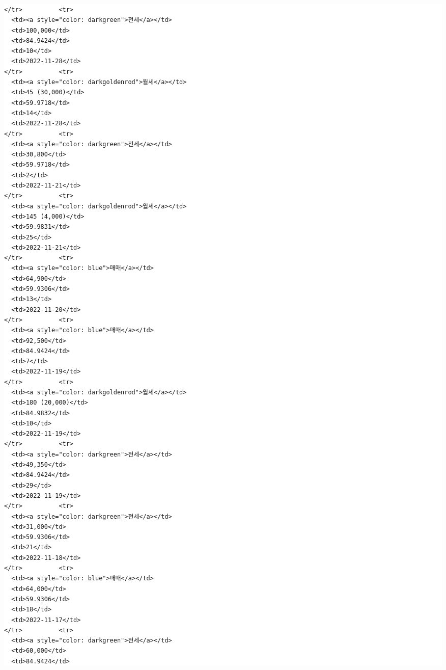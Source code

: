     </tr>          <tr>
      <td><a style="color: darkgreen">전세</a></td>
      <td>100,000</td>
      <td>84.9424</td>
      <td>10</td>
      <td>2022-11-28</td>
    </tr>          <tr>
      <td><a style="color: darkgoldenrod">월세</a></td>
      <td>45 (30,000)</td>
      <td>59.9718</td>
      <td>14</td>
      <td>2022-11-28</td>
    </tr>          <tr>
      <td><a style="color: darkgreen">전세</a></td>
      <td>30,800</td>
      <td>59.9718</td>
      <td>2</td>
      <td>2022-11-21</td>
    </tr>          <tr>
      <td><a style="color: darkgoldenrod">월세</a></td>
      <td>145 (4,000)</td>
      <td>59.9831</td>
      <td>25</td>
      <td>2022-11-21</td>
    </tr>          <tr>
      <td><a style="color: blue">매매</a></td>
      <td>64,900</td>
      <td>59.9306</td>
      <td>13</td>
      <td>2022-11-20</td>
    </tr>          <tr>
      <td><a style="color: blue">매매</a></td>
      <td>92,500</td>
      <td>84.9424</td>
      <td>7</td>
      <td>2022-11-19</td>
    </tr>          <tr>
      <td><a style="color: darkgoldenrod">월세</a></td>
      <td>180 (20,000)</td>
      <td>84.9832</td>
      <td>10</td>
      <td>2022-11-19</td>
    </tr>          <tr>
      <td><a style="color: darkgreen">전세</a></td>
      <td>49,350</td>
      <td>84.9424</td>
      <td>29</td>
      <td>2022-11-19</td>
    </tr>          <tr>
      <td><a style="color: darkgreen">전세</a></td>
      <td>31,000</td>
      <td>59.9306</td>
      <td>21</td>
      <td>2022-11-18</td>
    </tr>          <tr>
      <td><a style="color: blue">매매</a></td>
      <td>64,000</td>
      <td>59.9306</td>
      <td>18</td>
      <td>2022-11-17</td>
    </tr>          <tr>
      <td><a style="color: darkgreen">전세</a></td>
      <td>60,000</td>
      <td>84.9424</td>
